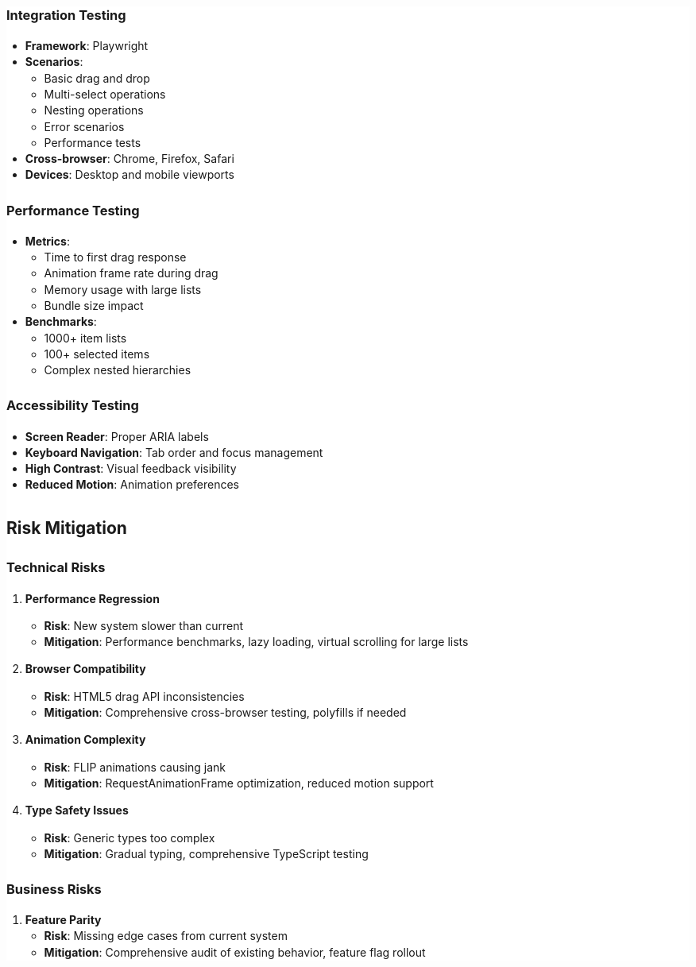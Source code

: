 ### Integration Testing
- **Framework**: Playwright
- **Scenarios**:
  - Basic drag and drop
  - Multi-select operations
  - Nesting operations
  - Error scenarios
  - Performance tests
- **Cross-browser**: Chrome, Firefox, Safari
- **Devices**: Desktop and mobile viewports

### Performance Testing
- **Metrics**:
  - Time to first drag response
  - Animation frame rate during drag
  - Memory usage with large lists
  - Bundle size impact
- **Benchmarks**:
  - 1000+ item lists
  - 100+ selected items
  - Complex nested hierarchies

### Accessibility Testing
- **Screen Reader**: Proper ARIA labels
- **Keyboard Navigation**: Tab order and focus management
- **High Contrast**: Visual feedback visibility
- **Reduced Motion**: Animation preferences

## Risk Mitigation

### Technical Risks

1. **Performance Regression**
   - **Risk**: New system slower than current
   - **Mitigation**: Performance benchmarks, lazy loading, virtual scrolling for large lists

2. **Browser Compatibility**
   - **Risk**: HTML5 drag API inconsistencies
   - **Mitigation**: Comprehensive cross-browser testing, polyfills if needed

3. **Animation Complexity**
   - **Risk**: FLIP animations causing jank
   - **Mitigation**: RequestAnimationFrame optimization, reduced motion support

4. **Type Safety Issues**
   - **Risk**: Generic types too complex
   - **Mitigation**: Gradual typing, comprehensive TypeScript testing

### Business Risks

1. **Feature Parity**
   - **Risk**: Missing edge cases from current system
   - **Mitigation**: Comprehensive audit of existing behavior, feature flag rollout
